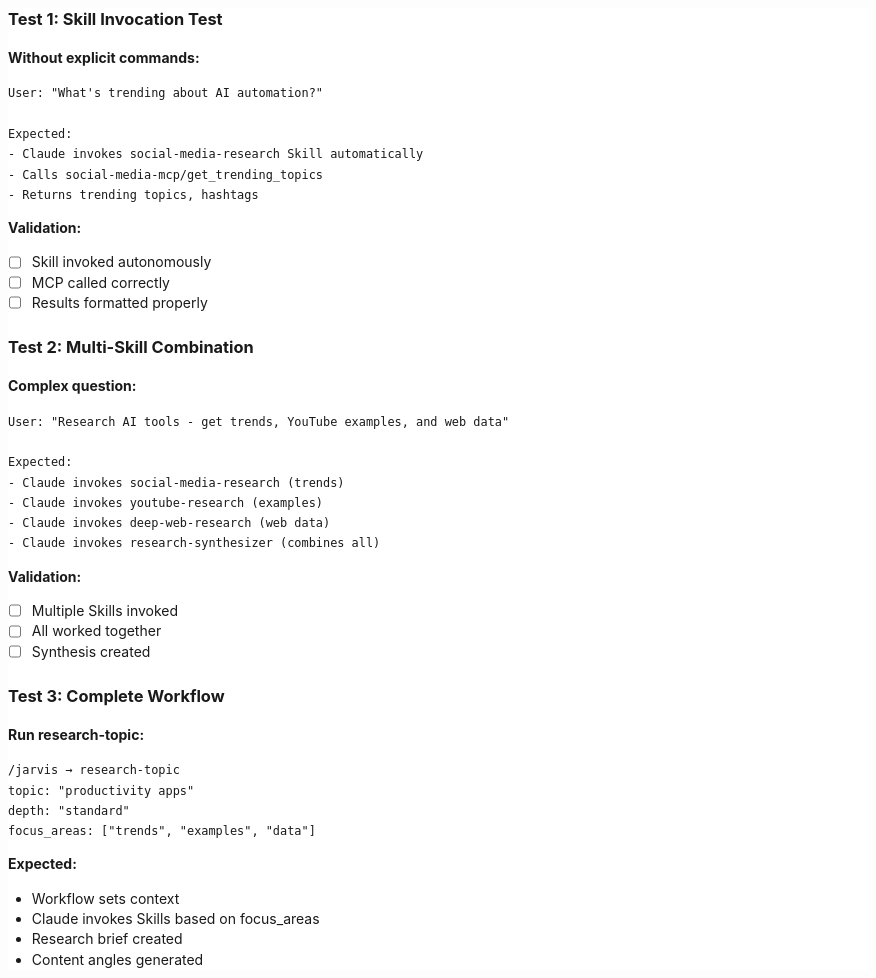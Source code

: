### Test 1: Skill Invocation Test

**Without explicit commands:**

```
User: "What's trending about AI automation?"

Expected:
- Claude invokes social-media-research Skill automatically
- Calls social-media-mcp/get_trending_topics
- Returns trending topics, hashtags
```

**Validation:**

- [ ] Skill invoked autonomously
- [ ] MCP called correctly
- [ ] Results formatted properly

### Test 2: Multi-Skill Combination

**Complex question:**

```
User: "Research AI tools - get trends, YouTube examples, and web data"

Expected:
- Claude invokes social-media-research (trends)
- Claude invokes youtube-research (examples)
- Claude invokes deep-web-research (web data)
- Claude invokes research-synthesizer (combines all)
```

**Validation:**

- [ ] Multiple Skills invoked
- [ ] All worked together
- [ ] Synthesis created

### Test 3: Complete Workflow

**Run research-topic:**

```
/jarvis → research-topic
topic: "productivity apps"
depth: "standard"
focus_areas: ["trends", "examples", "data"]
```

**Expected:**

- Workflow sets context
- Claude invokes Skills based on focus_areas
- Research brief created
- Content angles generated
